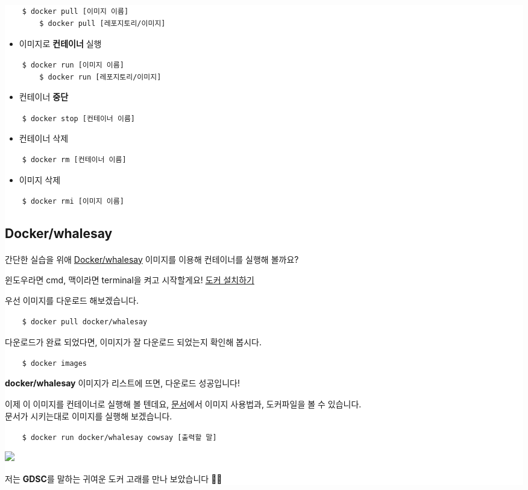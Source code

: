 ```
	$ docker pull [이미지 이름]
    	$ docker pull [레포지토리/이미지]
```

- 이미지로 **컨테이너** 실행

```
	$ docker run [이미지 이름]
    	$ docker run [레포지토리/이미지]
```

- 컨테이너 **중단**

```
	$ docker stop [컨테이너 이름]
```

- 컨테이너 삭제

```
	$ docker rm [컨테이너 이름]
```

- 이미지 삭제

```
    $ docker rmi [이미지 이름]
```

## Docker/whalesay

간단한 실습을 위애 [Docker/whalesay](https://hub.docker.com/r/docker/whalesay) 이미지를 이용해 컨테이너를 실행해 볼까요?   

윈도우라면 cmd, 맥이라면 terminal을 켜고 시작할게요! [도커 설치하기](https://docs.docker.com/get-docker/)  
  
우선 이미지를 다운로드 해보겠습니다.  

```
	$ docker pull docker/whalesay
```

다운로드가 완료 되었다면, 이미지가 잘 다운로드 되었는지 확인해 봅시다.  

```
	$ docker images
```

**docker/whalesay** 이미지가 리스트에 뜨면, 다운로드 성공입니다!

이제 이 이미지를 컨테이너로 실행해 볼 텐데요, [문서](https://hub.docker.com/r/docker/whalesay)에서 이미지 사용법과, 도커파일을 볼 수 있습니다.  
문서가 시키는대로 이미지를 실행해 보겠습니다.

```
	$ docker run docker/whalesay cowsay [출력할 말]
```

![](https://images.velog.io/images/twinklesu914/post/cc243f27-90ac-460a-bf62-748e67db5bcc/image.png)

저는 **GDSC**를 말하는 귀여운 도커 고래를 만나 보았습니다 🐳🐳  

